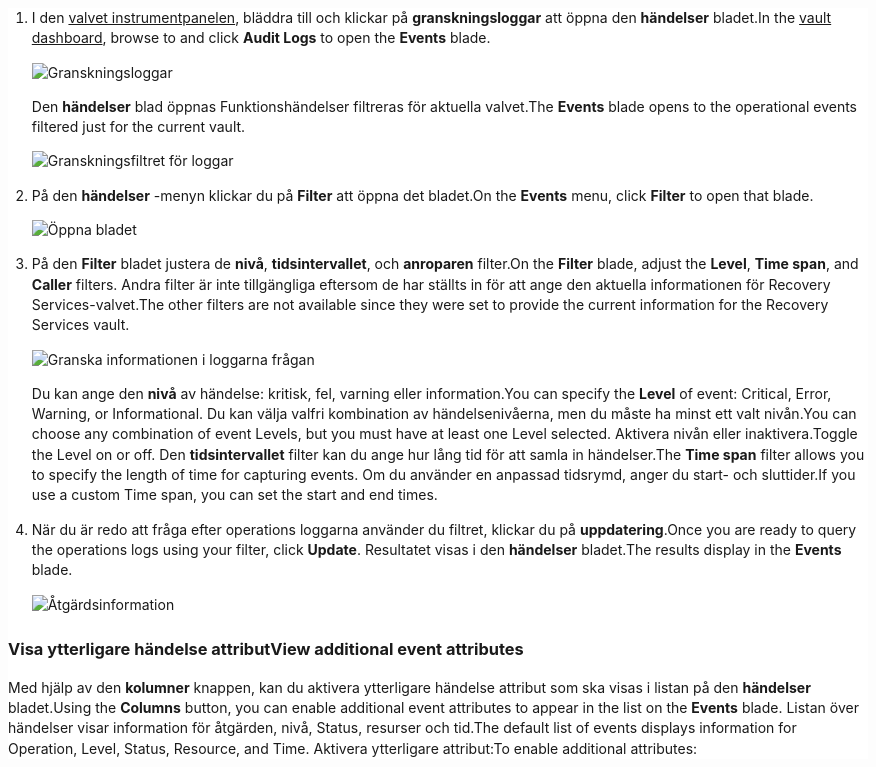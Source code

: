 1. <span data-ttu-id="87dfd-188">I den [valvet instrumentpanelen](backup-azure-manage-vms.md#open-a-recovery-services-vault-in-the-dashboard), bläddra till och klickar på **granskningsloggar** att öppna den **händelser** bladet.</span><span class="sxs-lookup"><span data-stu-id="87dfd-188">In the [vault dashboard](backup-azure-manage-vms.md#open-a-recovery-services-vault-in-the-dashboard), browse to and click **Audit Logs** to open the **Events** blade.</span></span>

    ![Granskningsloggar](./media/backup-azure-monitor-vms/audit-logs-1606-1.png)

    <span data-ttu-id="87dfd-190">Den **händelser** blad öppnas Funktionshändelser filtreras för aktuella valvet.</span><span class="sxs-lookup"><span data-stu-id="87dfd-190">The **Events** blade opens to the operational events filtered just for the current vault.</span></span>

    ![Granskningsfiltret för loggar](./media/backup-azure-monitor-vms/audit-logs-filter.png)
2. <span data-ttu-id="87dfd-192">På den **händelser** -menyn klickar du på **Filter** att öppna det bladet.</span><span class="sxs-lookup"><span data-stu-id="87dfd-192">On the **Events** menu, click **Filter** to open that blade.</span></span>

    ![Öppna bladet](./media/backup-azure-monitor-vms/audit-logs-filter-button.png)
3. <span data-ttu-id="87dfd-194">På den **Filter** bladet justera de **nivå**, **tidsintervallet**, och **anroparen** filter.</span><span class="sxs-lookup"><span data-stu-id="87dfd-194">On the **Filter** blade, adjust the **Level**, **Time span**, and **Caller** filters.</span></span> <span data-ttu-id="87dfd-195">Andra filter är inte tillgängliga eftersom de har ställts in för att ange den aktuella informationen för Recovery Services-valvet.</span><span class="sxs-lookup"><span data-stu-id="87dfd-195">The other filters are not available since they were set to provide the current information for the Recovery Services vault.</span></span>

    ![Granska informationen i loggarna frågan](./media/backup-azure-monitor-vms/filter-blade.png)

    <span data-ttu-id="87dfd-197">Du kan ange den **nivå** av händelse: kritisk, fel, varning eller information.</span><span class="sxs-lookup"><span data-stu-id="87dfd-197">You can specify the **Level** of event: Critical, Error, Warning, or Informational.</span></span> <span data-ttu-id="87dfd-198">Du kan välja valfri kombination av händelsenivåerna, men du måste ha minst ett valt nivån.</span><span class="sxs-lookup"><span data-stu-id="87dfd-198">You can choose any combination of event Levels, but you must have at least one Level selected.</span></span> <span data-ttu-id="87dfd-199">Aktivera nivån eller inaktivera.</span><span class="sxs-lookup"><span data-stu-id="87dfd-199">Toggle the Level on or off.</span></span> <span data-ttu-id="87dfd-200">Den **tidsintervallet** filter kan du ange hur lång tid för att samla in händelser.</span><span class="sxs-lookup"><span data-stu-id="87dfd-200">The **Time span** filter allows you to specify the length of time for capturing events.</span></span> <span data-ttu-id="87dfd-201">Om du använder en anpassad tidsrymd, anger du start- och sluttider.</span><span class="sxs-lookup"><span data-stu-id="87dfd-201">If you use a custom Time span, you can set the start and end times.</span></span>
4. <span data-ttu-id="87dfd-202">När du är redo att fråga efter operations loggarna använder du filtret, klickar du på **uppdatering**.</span><span class="sxs-lookup"><span data-stu-id="87dfd-202">Once you are ready to query the operations logs using your filter, click **Update**.</span></span> <span data-ttu-id="87dfd-203">Resultatet visas i den **händelser** bladet.</span><span class="sxs-lookup"><span data-stu-id="87dfd-203">The results display in the **Events** blade.</span></span>

    ![Åtgärdsinformation](./media/backup-azure-monitor-vms/edited-list-of-events.png)

### <a name="view-additional-event-attributes"></a><span data-ttu-id="87dfd-205">Visa ytterligare händelse attribut</span><span class="sxs-lookup"><span data-stu-id="87dfd-205">View additional event attributes</span></span>
<span data-ttu-id="87dfd-206">Med hjälp av den **kolumner** knappen, kan du aktivera ytterligare händelse attribut som ska visas i listan på den **händelser** bladet.</span><span class="sxs-lookup"><span data-stu-id="87dfd-206">Using the **Columns** button, you can enable additional event attributes to appear in the list on the **Events** blade.</span></span> <span data-ttu-id="87dfd-207">Listan över händelser visar information för åtgärden, nivå, Status, resurser och tid.</span><span class="sxs-lookup"><span data-stu-id="87dfd-207">The default list of events displays information for Operation, Level, Status, Resource, and Time.</span></span> <span data-ttu-id="87dfd-208">Aktivera ytterligare attribut:</span><span class="sxs-lookup"><span data-stu-id="87dfd-208">To enable additional attributes:</span></span>
